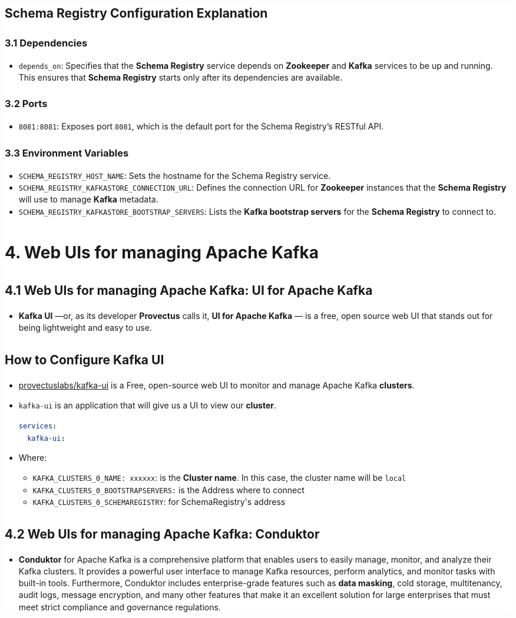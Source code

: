 ## Schema Registry Configuration Explanation

### 3.1 Dependencies

- `depends_on`: Specifies that the **Schema Registry** service depends on **Zookeeper** and **Kafka** services to be up and running. This ensures that **Schema Registry** starts only after its dependencies are available.

### 3.2 Ports

- `8081:8081`: Exposes port `8081`, which is the default port for the Schema Registry’s RESTful API.

### 3.3 Environment Variables

- `SCHEMA_REGISTRY_HOST_NAME`: Sets the hostname for the Schema Registry service.
- `SCHEMA_REGISTRY_KAFKASTORE_CONNECTION_URL`: Defines the connection URL for **Zookeeper** instances that the **Schema Registry** will use to manage **Kafka** metadata.
- `SCHEMA_REGISTRY_KAFKASTORE_BOOTSTRAP_SERVERS`: Lists the **Kafka bootstrap servers** for the **Schema Registry** to connect to.

# 4. Web UIs for managing Apache Kafka

## 4.1 Web UIs for managing Apache Kafka: UI for Apache Kafka

- **Kafka UI** —or, as its developer **Provectus** calls it, **UI for Apache Kafka** — is a free, open source web UI that stands out for being lightweight and easy to use.

## How to Configure Kafka UI

- [provectuslabs/kafka-ui](https://hub.docker.com/r/provectuslabs/kafka-ui) is a Free, open-source web UI to monitor and manage Apache Kafka **clusters**.
- `kafka-ui` is an application that will give us a UI to view our **cluster**.

  ```yml
  services:
    kafka-ui:
  ```

- Where:
  - `KAFKA_CLUSTERS_0_NAME: xxxxxx`: is the **Cluster name**. In this case, the cluster name will be `local`
  - `KAFKA_CLUSTERS_0_BOOTSTRAPSERVERS:` is the Address where to connect
  - `KAFKA_CLUSTERS_0_SCHEMAREGISTRY`: for SchemaRegistry's address

## 4.2 Web UIs for managing Apache Kafka: Conduktor

- **Conduktor** for Apache Kafka is a comprehensive platform that enables users to easily manage, monitor, and analyze their Kafka clusters. It provides a powerful user interface to manage Kafka resources, perform analytics, and monitor tasks with built-in tools. Furthermore, Conduktor includes enterprise-grade features such as **data masking**, cold storage, multitenancy, audit logs, message encryption, and many other features that make it an excellent solution for large enterprises that must meet strict compliance and governance regulations.
